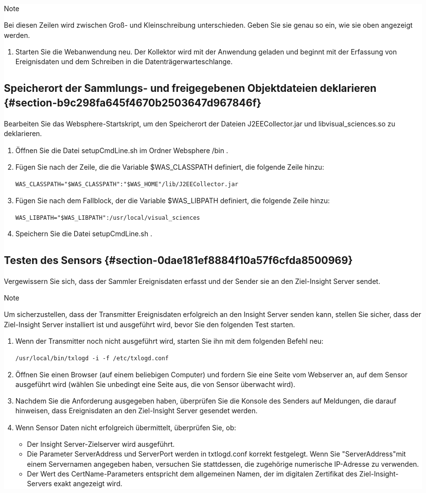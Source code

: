    >[!NOTE]
   >
   >Bei diesen Zeilen wird zwischen Groß- und Kleinschreibung unterschieden. Geben Sie sie genau so ein, wie sie oben angezeigt werden.

1. Starten Sie die Webanwendung neu. Der Kollektor wird mit der Anwendung geladen und beginnt mit der Erfassung von Ereignisdaten und dem Schreiben in die Datenträgerwarteschlange.

## Speicherort der Sammlungs- und freigegebenen Objektdateien deklarieren {#section-b9c298fa645f4670b2503647d967846f}

Bearbeiten Sie das Websphere-Startskript, um den Speicherort der Dateien J2EECollector.jar und libvisual_sciences.so zu deklarieren.

1. Öffnen Sie die Datei setupCmdLine.sh im Ordner Websphere /bin .
1. Fügen Sie nach der Zeile, die die Variable $WAS_CLASSPATH definiert, die folgende Zeile hinzu:

   ```
   WAS_CLASSPATH="$WAS_CLASSPATH":"$WAS_HOME"/lib/J2EECollector.jar
   ```

1. Fügen Sie nach dem Fallblock, der die Variable $WAS_LIBPATH definiert, die folgende Zeile hinzu:

   ```
   WAS_LIBPATH="$WAS_LIBPATH":/usr/local/visual_sciences
   ```

1. Speichern Sie die Datei setupCmdLine.sh .

## Testen des Sensors {#section-0dae181ef8884f10a57f6cfda8500969}

Vergewissern Sie sich, dass der Sammler Ereignisdaten erfasst und der Sender sie an den Ziel-Insight Server sendet.

>[!NOTE]
>
>Um sicherzustellen, dass der Transmitter Ereignisdaten erfolgreich an den Insight Server senden kann, stellen Sie sicher, dass der Ziel-Insight Server installiert ist und ausgeführt wird, bevor Sie den folgenden Test starten.

1. Wenn der Transmitter noch nicht ausgeführt wird, starten Sie ihn mit dem folgenden Befehl neu:

   ```
   /usr/local/bin/txlogd -i -f /etc/txlogd.conf 
   ```

1. Öffnen Sie einen Browser (auf einem beliebigen Computer) und fordern Sie eine Seite vom Webserver an, auf dem Sensor ausgeführt wird (wählen Sie unbedingt eine Seite aus, die von Sensor überwacht wird).
1. Nachdem Sie die Anforderung ausgegeben haben, überprüfen Sie die Konsole des Senders auf Meldungen, die darauf hinweisen, dass Ereignisdaten an den Ziel-Insight Server gesendet werden.
1. Wenn Sensor Daten nicht erfolgreich übermittelt, überprüfen Sie, ob:

   * Der Insight Server-Zielserver wird ausgeführt.
   * Die Parameter ServerAddress und ServerPort werden in txtlogd.conf korrekt festgelegt. Wenn Sie &quot;ServerAddress&quot;mit einem Servernamen angegeben haben, versuchen Sie stattdessen, die zugehörige numerische IP-Adresse zu verwenden.
   * Der Wert des CertName-Parameters entspricht dem allgemeinen Namen, der im digitalen Zertifikat des Ziel-Insight-Servers exakt angezeigt wird.
